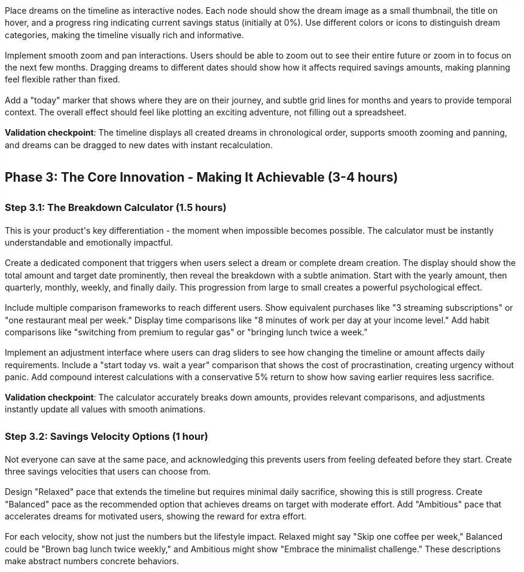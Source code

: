 Place dreams on the timeline as interactive nodes. Each node should show the dream image as a small thumbnail, the title on hover, and a progress ring indicating current savings status (initially at 0%). Use different colors or icons to distinguish dream categories, making the timeline visually rich and informative.

Implement smooth zoom and pan interactions. Users should be able to zoom out to see their entire future or zoom in to focus on the next few months. Dragging dreams to different dates should show how it affects required savings amounts, making planning feel flexible rather than fixed.

Add a "today" marker that shows where they are on their journey, and subtle grid lines for months and years to provide temporal context. The overall effect should feel like plotting an exciting adventure, not filling out a spreadsheet.

**Validation checkpoint**: The timeline displays all created dreams in chronological order, supports smooth zooming and panning, and dreams can be dragged to new dates with instant recalculation.

## Phase 3: The Core Innovation - Making It Achievable (3-4 hours)

### Step 3.1: The Breakdown Calculator (1.5 hours)

This is your product's key differentiation - the moment when impossible becomes possible. The calculator must be instantly understandable and emotionally impactful.

Create a dedicated component that triggers when users select a dream or complete dream creation. The display should show the total amount and target date prominently, then reveal the breakdown with a subtle animation. Start with the yearly amount, then quarterly, monthly, weekly, and finally daily. This progression from large to small creates a powerful psychological effect.

Include multiple comparison frameworks to reach different users. Show equivalent purchases like "3 streaming subscriptions" or "one restaurant meal per week." Display time comparisons like "8 minutes of work per day at your income level." Add habit comparisons like "switching from premium to regular gas" or "bringing lunch twice a week."

Implement an adjustment interface where users can drag sliders to see how changing the timeline or amount affects daily requirements. Include a "start today vs. wait a year" comparison that shows the cost of procrastination, creating urgency without panic. Add compound interest calculations with a conservative 5% return to show how saving earlier requires less sacrifice.

**Validation checkpoint**: The calculator accurately breaks down amounts, provides relevant comparisons, and adjustments instantly update all values with smooth animations.

### Step 3.2: Savings Velocity Options (1 hour)

Not everyone can save at the same pace, and acknowledging this prevents users from feeling defeated before they start. Create three savings velocities that users can choose from.

Design "Relaxed" pace that extends the timeline but requires minimal daily sacrifice, showing this is still progress. Create "Balanced" pace as the recommended option that achieves dreams on target with moderate effort. Add "Ambitious" pace that accelerates dreams for motivated users, showing the reward for extra effort.

For each velocity, show not just the numbers but the lifestyle impact. Relaxed might say "Skip one coffee per week," Balanced could be "Brown bag lunch twice weekly," and Ambitious might show "Embrace the minimalist challenge." These descriptions make abstract numbers concrete behaviors.
